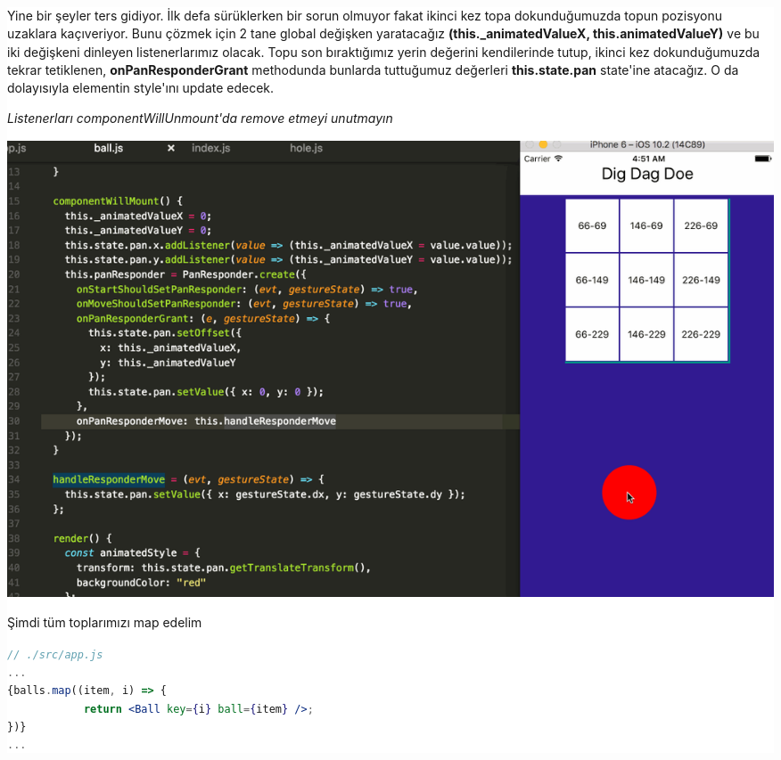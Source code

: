 Yine bir şeyler ters gidiyor. İlk defa sürüklerken bir sorun olmuyor fakat ikinci kez topa dokunduğumuzda topun pozisyonu uzaklara kaçıveriyor. Bunu çözmek için 2 tane global değişken yaratacağız **\(this.\_animatedValueX, this.animatedValueY\)**  ve bu iki değişkeni dinleyen listenerlarımız olacak. Topu son bıraktığımız yerin değerini kendilerinde tutup, ikinci kez dokunduğumuzda tekrar tetiklenen, **onPanResponderGrant** methodunda bunlarda tuttuğumuz değerleri **this.state.pan** state'ine atacağız. O da dolayısıyla elementin style'ını update edecek.

_Listenerları componentWillUnmount'da remove etmeyi unutmayın_

![](.gitbook/assets/digdagdoe3.gif)

Şimdi tüm toplarımızı map edelim

```jsx
// ./src/app.js
...
{balls.map((item, i) => {
            return <Ball key={i} ball={item} />;
})}
...
```
